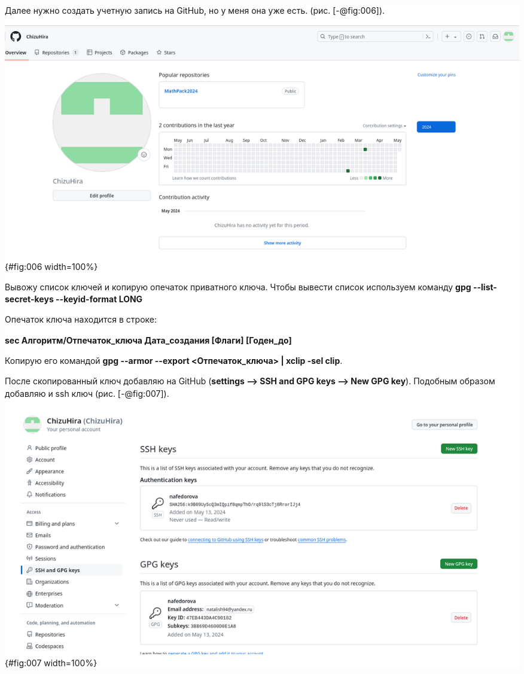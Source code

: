Далее нужно создать учетную запись на GitHub, но у меня она уже есть. (рис. [-@fig:006]).
    
![Учетная запись GitHub](image/l2-6.png ){#fig:006 width=100%}

Вывожу список ключей и копирую опечаток приватного ключа. Чтобы вывести список используем команду **gpg --list-secret-keys --keyid-format LONG**

Опечаток ключа находится в строке:

**sec   Алгоритм/Отпечаток_ключа Дата_создания [Флаги] [Годен_до]**
        
Копирую его командой **gpg --armor --export <Отпечаток_ключа> | xclip -sel clip**.
    
После скопированный ключ добавляю на GitHub (**settings --> SSH and GPG keys --> New GPG key**). Подобным образом добавляю и ssh ключ (рис. [-@fig:007]).
    
![Добавление ключей](image/l2-7.png ){#fig:007 width=100%}
